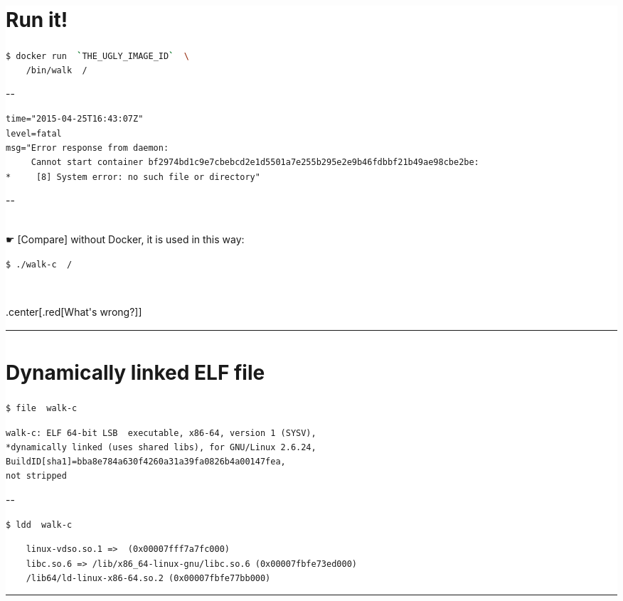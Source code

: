 
# Run it!

```bash
$ docker run  `THE_UGLY_IMAGE_ID`  \
    /bin/walk  /
```

--

```
time="2015-04-25T16:43:07Z"
level=fatal
msg="Error response from daemon:
     Cannot start container bf2974bd1c9e7cbebcd2e1d5501a7e255b295e2e9b46fdbbf21b49ae98cbe2be:
*     [8] System error: no such file or directory"
```

--

<br/>
☛ [Compare] without Docker, it is used in this way:

```bash
$ ./walk-c  /
```

<br/>

.center[.red[What's wrong?]]

---

# Dynamically linked ELF file

```bash
$ file  walk-c
```
```
walk-c: ELF 64-bit LSB  executable, x86-64, version 1 (SYSV),
*dynamically linked (uses shared libs), for GNU/Linux 2.6.24,
BuildID[sha1]=bba8e784a630f4260a31a39fa0826b4a00147fea,
not stripped
```

--
<br/>

```bash
$ ldd  walk-c
```
```
    linux-vdso.so.1 =>  (0x00007fff7a7fc000)
    libc.so.6 => /lib/x86_64-linux-gnu/libc.so.6 (0x00007fbfe73ed000)
    /lib64/ld-linux-x86-64.so.2 (0x00007fbfe77bb000)
```

---